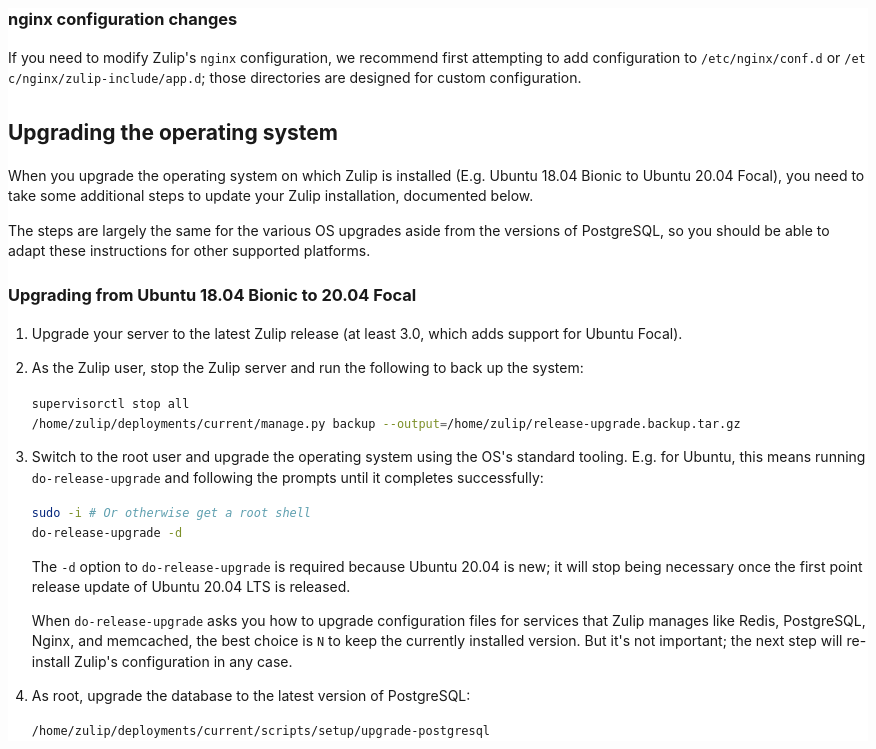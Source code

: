 ### nginx configuration changes

If you need to modify Zulip's `nginx` configuration, we recommend
first attempting to add configuration to `/etc/nginx/conf.d` or
`/etc/nginx/zulip-include/app.d`; those directories are designed for
custom configuration.

## Upgrading the operating system

When you upgrade the operating system on which Zulip is installed
(E.g. Ubuntu 18.04 Bionic to Ubuntu 20.04 Focal), you need to take
some additional steps to update your Zulip installation, documented
below.

The steps are largely the same for the various OS upgrades aside from
the versions of PostgreSQL, so you should be able to adapt these
instructions for other supported platforms.

### Upgrading from Ubuntu 18.04 Bionic to 20.04 Focal

1. Upgrade your server to the latest Zulip release (at least 3.0,
   which adds support for Ubuntu Focal).

2. As the Zulip user, stop the Zulip server and run the following
   to back up the system:

   ```bash
   supervisorctl stop all
   /home/zulip/deployments/current/manage.py backup --output=/home/zulip/release-upgrade.backup.tar.gz
   ```

3. Switch to the root user and upgrade the operating system using the
   OS's standard tooling. E.g. for Ubuntu, this means running
   `do-release-upgrade` and following the prompts until it completes
   successfully:

   ```bash
   sudo -i # Or otherwise get a root shell
   do-release-upgrade -d
   ```

   The `-d` option to `do-release-upgrade` is required because Ubuntu
   20.04 is new; it will stop being necessary once the first point
   release update of Ubuntu 20.04 LTS is released.

   When `do-release-upgrade` asks you how to upgrade configuration
   files for services that Zulip manages like Redis, PostgreSQL,
   Nginx, and memcached, the best choice is `N` to keep the
   currently installed version. But it's not important; the next
   step will re-install Zulip's configuration in any case.

4. As root, upgrade the database to the latest version of PostgreSQL:

   ```bash
   /home/zulip/deployments/current/scripts/setup/upgrade-postgresql
   ```
